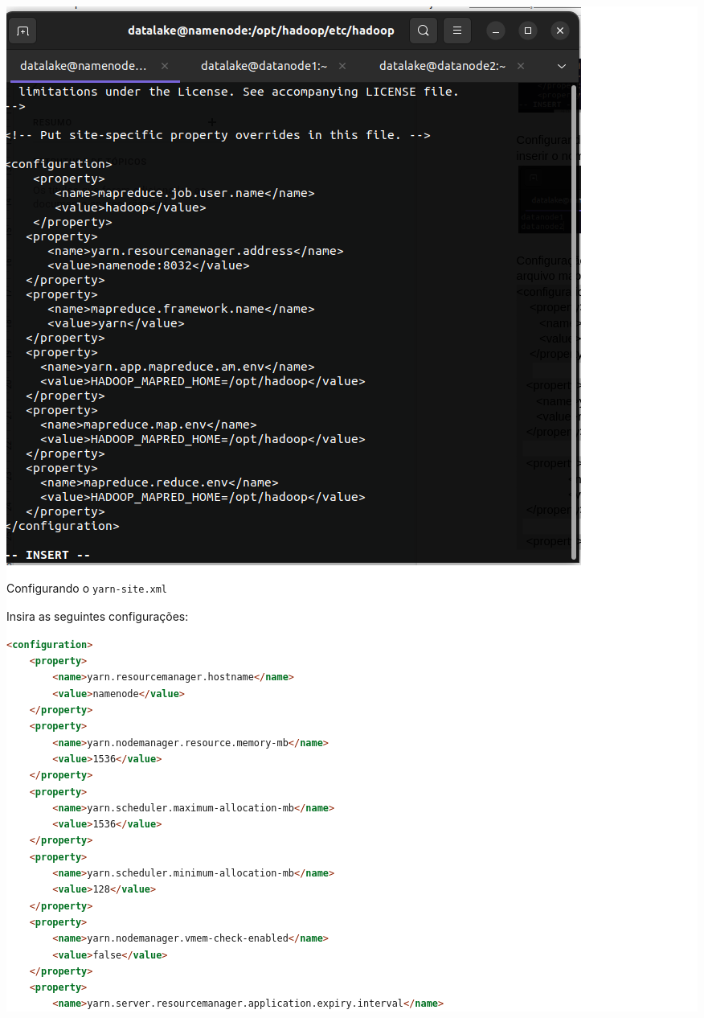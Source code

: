 ![Untitled](/Imagens/Untitled%2072.png)

Configurando o `yarn-site.xml`

Insira as seguintes configurações:

```html
<configuration>
    <property>
        <name>yarn.resourcemanager.hostname</name>
        <value>namenode</value>
    </property>
    <property>
        <name>yarn.nodemanager.resource.memory-mb</name>
        <value>1536</value>
    </property>
    <property>
        <name>yarn.scheduler.maximum-allocation-mb</name>
        <value>1536</value>
    </property>
    <property>
        <name>yarn.scheduler.minimum-allocation-mb</name>
        <value>128</value>
    </property>
    <property>
        <name>yarn.nodemanager.vmem-check-enabled</name>
        <value>false</value>
    </property>
    <property>
        <name>yarn.server.resourcemanager.application.expiry.interval</name>
```